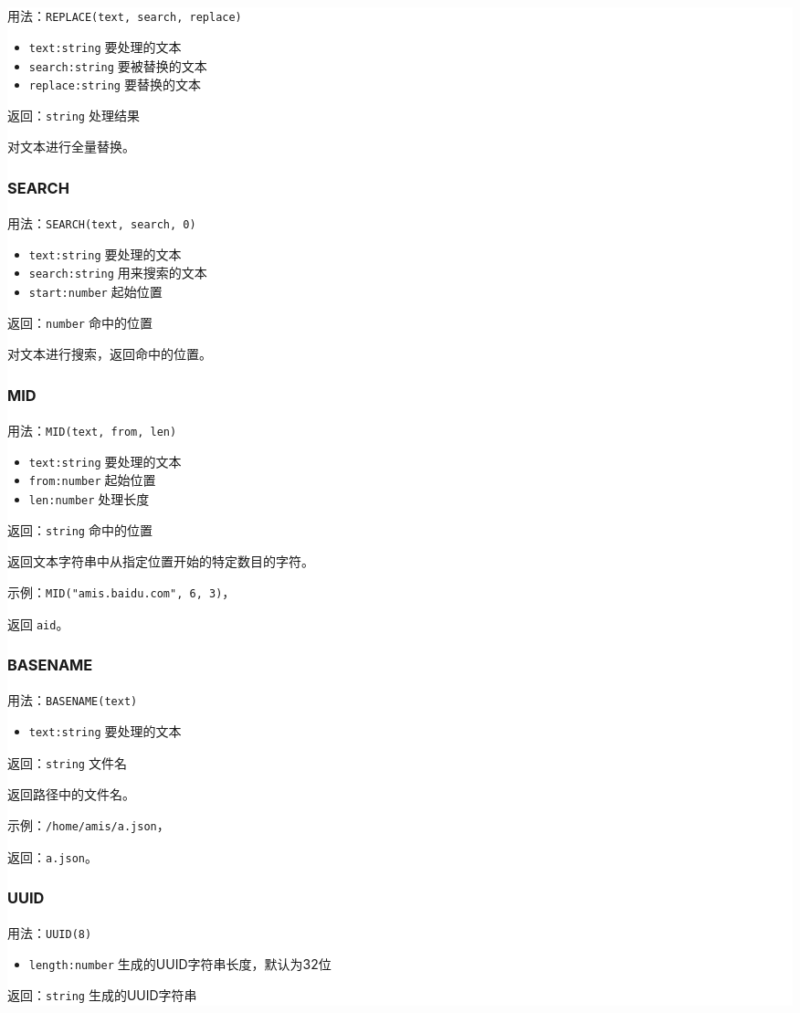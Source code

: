 用法：`REPLACE(text, search, replace)`

 * `text:string` 要处理的文本
 * `search:string` 要被替换的文本
 * `replace:string` 要替换的文本

返回：`string` 处理结果

对文本进行全量替换。

### SEARCH

用法：`SEARCH(text, search, 0)`

 * `text:string` 要处理的文本
 * `search:string` 用来搜索的文本
 * `start:number` 起始位置

返回：`number` 命中的位置

对文本进行搜索，返回命中的位置。

### MID

用法：`MID(text, from, len)`

 * `text:string` 要处理的文本
 * `from:number` 起始位置
 * `len:number` 处理长度

返回：`string` 命中的位置

返回文本字符串中从指定位置开始的特定数目的字符。

示例：`MID("amis.baidu.com", 6, 3)`，

返回 `aid`。

### BASENAME

用法：`BASENAME(text)`

 * `text:string` 要处理的文本

返回：`string` 文件名

返回路径中的文件名。

示例：`/home/amis/a.json`，

返回：`a.json`。

### UUID

用法：`UUID(8)`

 * `length:number` 生成的UUID字符串长度，默认为32位

返回：`string` 生成的UUID字符串
